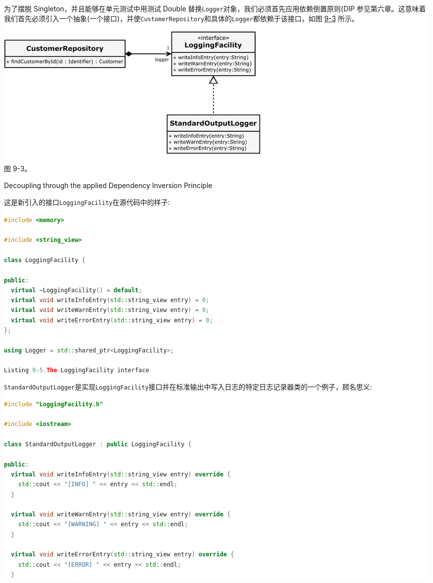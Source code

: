 ```cpp
```

为了摆脱 Singleton，并且能够在单元测试中用测试 Double 替换`Logger`对象，我们必须首先应用依赖倒置原则(DIP 参见第六章。这意味着我们首先必须引入一个抽象(一个接口)，并使`CustomerRepository`和具体的`Logger`都依赖于该接口，如图 [9-3](#Fig3) 所示。

![A429836_1_En_9_Fig3_HTML.jpg](img/A429836_1_En_9_Fig3_HTML.jpg)

图 9-3。

Decoupling through the applied Dependency Inversion Principle

这是新引入的接口`LoggingFacility`在源代码中的样子:

```cpp
#include <memory>

#include <string_view>

class LoggingFacility {

public:
  virtual ∼LoggingFacility() = default;
  virtual void writeInfoEntry(std::string_view entry) = 0;
  virtual void writeWarnEntry(std::string_view entry) = 0;
  virtual void writeErrorEntry(std::string_view entry) = 0;
};

using Logger = std::shared_ptr<LoggingFacility>;

Listing 9-5.The LoggingFacility interface

```

`StandardOutputLogger`是实现`LoggingFacility`接口并在标准输出中写入日志的特定日志记录器类的一个例子，顾名思义:

```cpp
#include "LoggingFacility.h"

#include <iostream>

class StandardOutputLogger : public LoggingFacility {

public:
  virtual void writeInfoEntry(std::string_view entry) override {
    std::cout << "[INFO] " << entry << std::endl;
  }

  virtual void writeWarnEntry(std::string_view entry) override {
    std::cout << "[WARNING] " << entry << std::endl;
  }

  virtual void writeErrorEntry(std::string_view entry) override {
    std::cout << "[ERROR] " << entry << std::endl;
  }
```